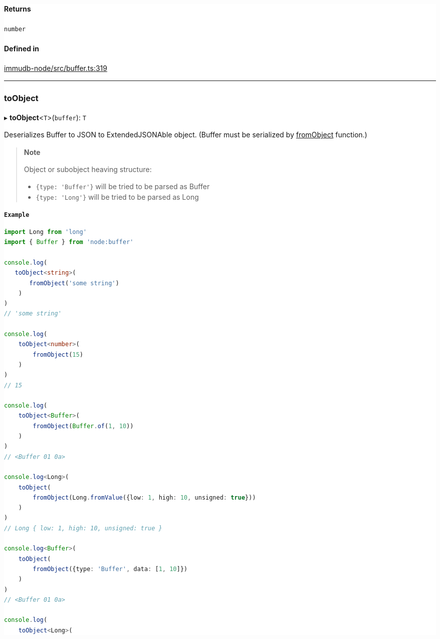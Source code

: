 #### Returns

`number`

#### Defined in

[immudb-node/src/buffer.ts:319](https://github.com/codenotary/immudb-node/blob/fe12060/immudb-node/src/buffer.ts#L319)

___

### toObject

▸ **toObject**<`T`\>(`buffer`): `T`

Deserializes Buffer to JSON to ExtendedJSONAble object.
(Buffer must be serialized by [fromObject](buffer.md#fromobject) function.)

> **Note** 
> 
> Object or subobject heaving structure:
> - `{type: 'Buffer'}` will be tried to be parsed as Buffer
> - `{type: 'Long'}` will be tried to be parsed as Long

**`Example`**

```ts
import Long from 'long'
import { Buffer } from 'node:buffer'

console.log(
   toObject<string>(
       fromObject('some string')
    )
)
// 'some string'

console.log(
    toObject<number>(
        fromObject(15)
    )
)
// 15

console.log(
    toObject<Buffer>(
        fromObject(Buffer.of(1, 10))
    )
)
// <Buffer 01 0a>

console.log<Long>(
    toObject(
        fromObject(Long.fromValue({low: 1, high: 10, unsigned: true}))
    )
)
// Long { low: 1, high: 10, unsigned: true }

console.log<Buffer>(
    toObject(
        fromObject({type: 'Buffer', data: [1, 10]})
    )
)
// <Buffer 01 0a>

console.log(
    toObject<Long>(
```